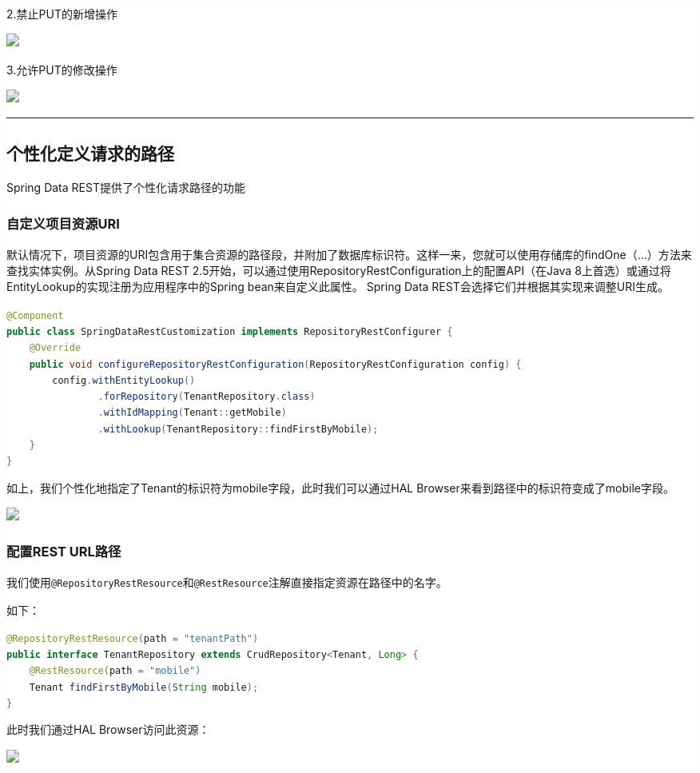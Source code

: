 2.禁止PUT的新增操作

![](http://dxsn-1300740068.cos.ap-nanjing.myqcloud.com/2021-12-10-152056.jpg)

3.允许PUT的修改操作

![](http://dxsn-1300740068.cos.ap-nanjing.myqcloud.com/2021-12-10-152050.jpg)

---

## 个性化定义请求的路径

Spring Data REST提供了个性化请求路径的功能

### 自定义项目资源URI

默认情况下，项目资源的URI包含用于集合资源的路径段，并附加了数据库标识符。这样一来，您就可以使用存储库的findOne（…）方法来查找实体实例。从Spring Data REST 2.5开始，可以通过使用RepositoryRestConfiguration上的配置API（在Java 8上首选）或通过将EntityLookup的实现注册为应用程序中的Spring bean来自定义此属性。 Spring Data REST会选择它们并根据其实现来调整URI生成。

```java
@Component
public class SpringDataRestCustomization implements RepositoryRestConfigurer {
    @Override
    public void configureRepositoryRestConfiguration(RepositoryRestConfiguration config) {
        config.withEntityLookup()
                .forRepository(TenantRepository.class)
                .withIdMapping(Tenant::getMobile)
                .withLookup(TenantRepository::findFirstByMobile);
    }
}
```

如上，我们个性化地指定了Tenant的标识符为mobile字段，此时我们可以通过HAL Browser来看到路径中的标识符变成了mobile字段。

![](http://dxsn-1300740068.cos.ap-nanjing.myqcloud.com/2021-12-10-152042.jpg)

### 配置REST URL路径

我们使用`@RepositoryRestResource`和`@RestResource`注解直接指定资源在路径中的名字。

如下：

```java
@RepositoryRestResource(path = "tenantPath")
public interface TenantRepository extends CrudRepository<Tenant, Long> {
    @RestResource(path = "mobile")
    Tenant findFirstByMobile(String mobile);
}
```

此时我们通过HAL Browser访问此资源：

![](http://dxsn-1300740068.cos.ap-nanjing.myqcloud.com/2021-12-10-152036.jpg)
